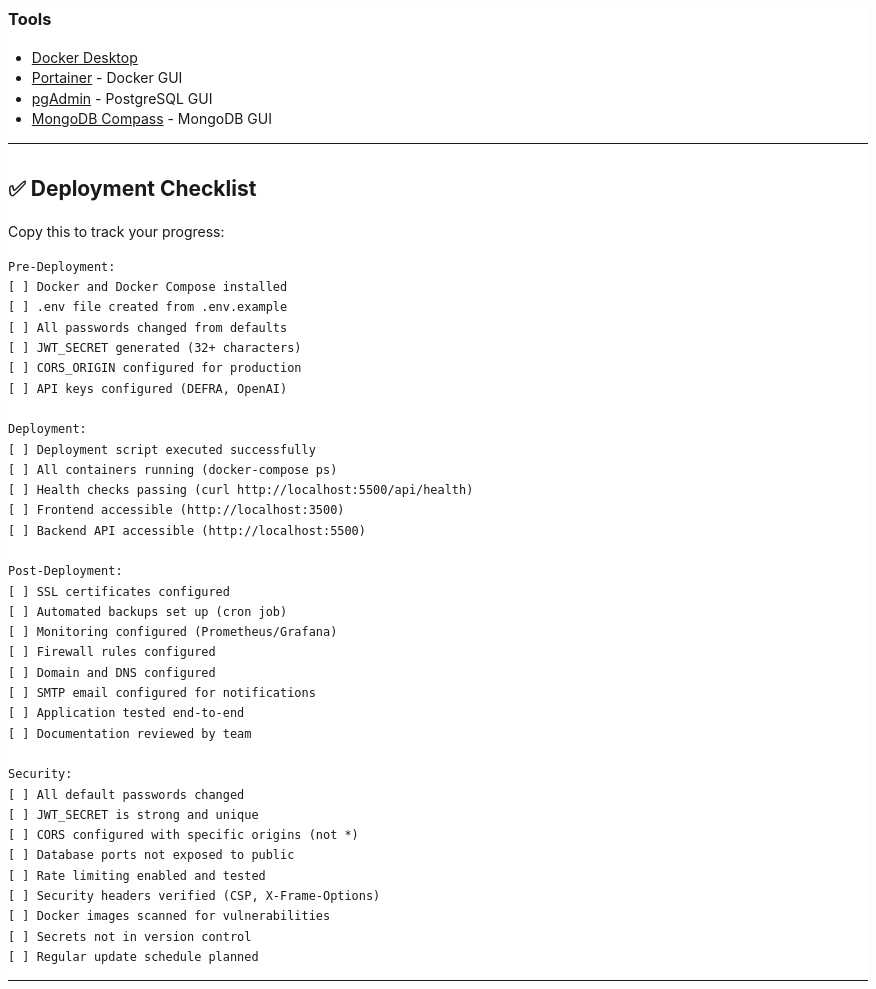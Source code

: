 ### Tools
- [Docker Desktop](https://www.docker.com/products/docker-desktop)
- [Portainer](https://www.portainer.io/) - Docker GUI
- [pgAdmin](https://www.pgadmin.org/) - PostgreSQL GUI
- [MongoDB Compass](https://www.mongodb.com/products/compass) - MongoDB GUI

---

## ✅ Deployment Checklist

Copy this to track your progress:

```
Pre-Deployment:
[ ] Docker and Docker Compose installed
[ ] .env file created from .env.example
[ ] All passwords changed from defaults
[ ] JWT_SECRET generated (32+ characters)
[ ] CORS_ORIGIN configured for production
[ ] API keys configured (DEFRA, OpenAI)

Deployment:
[ ] Deployment script executed successfully
[ ] All containers running (docker-compose ps)
[ ] Health checks passing (curl http://localhost:5500/api/health)
[ ] Frontend accessible (http://localhost:3500)
[ ] Backend API accessible (http://localhost:5500)

Post-Deployment:
[ ] SSL certificates configured
[ ] Automated backups set up (cron job)
[ ] Monitoring configured (Prometheus/Grafana)
[ ] Firewall rules configured
[ ] Domain and DNS configured
[ ] SMTP email configured for notifications
[ ] Application tested end-to-end
[ ] Documentation reviewed by team

Security:
[ ] All default passwords changed
[ ] JWT_SECRET is strong and unique
[ ] CORS configured with specific origins (not *)
[ ] Database ports not exposed to public
[ ] Rate limiting enabled and tested
[ ] Security headers verified (CSP, X-Frame-Options)
[ ] Docker images scanned for vulnerabilities
[ ] Secrets not in version control
[ ] Regular update schedule planned
```

---

